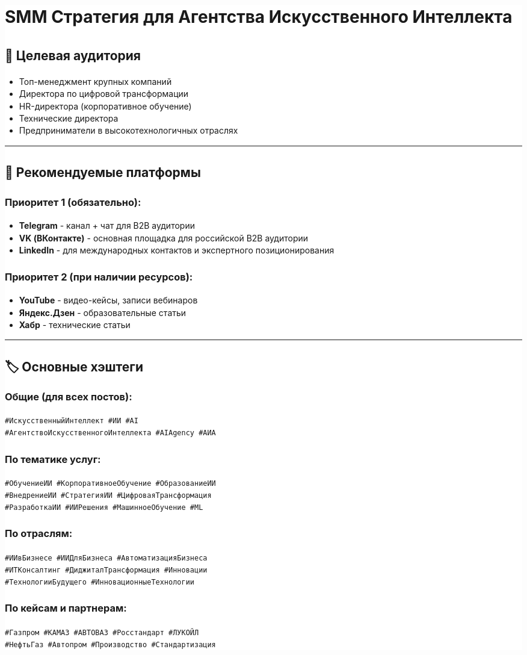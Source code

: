 # SMM Стратегия для Агентства Искусственного Интеллекта

## 🎯 Целевая аудитория
- Топ-менеджмент крупных компаний
- Директора по цифровой трансформации
- HR-директора (корпоративное обучение)
- Технические директора
- Предприниматели в высокотехнологичных отраслях

---

## 📱 Рекомендуемые платформы

### Приоритет 1 (обязательно):
- **Telegram** - канал + чат для B2B аудитории
- **VK (ВКонтакте)** - основная площадка для российской B2B аудитории
- **LinkedIn** - для международных контактов и экспертного позиционирования

### Приоритет 2 (при наличии ресурсов):
- **YouTube** - видео-кейсы, записи вебинаров
- **Яндекс.Дзен** - образовательные статьи
- **Хабр** - технические статьи

---

## 🏷️ Основные хэштеги

### Общие (для всех постов):
```
#ИскусственныйИнтеллект #ИИ #AI
#АгентствоИскусственногоИнтеллекта #AIAgency #АИА
```

### По тематике услуг:
```
#ОбучениеИИ #КорпоративноеОбучение #ОбразованиеИИ
#ВнедрениеИИ #СтратегияИИ #ЦифроваяТрансформация
#РазработкаИИ #ИИРешения #МашинноеОбучение #ML
```

### По отраслям:
```
#ИИвБизнесе #ИИДляБизнеса #АвтоматизацияБизнеса
#ИТКонсалтинг #ДиджиталТрансформация #Инновации
#ТехнологииБудущего #ИнновационныеТехнологии
```

### По кейсам и партнерам:
```
#Газпром #КАМАЗ #АВТОВАЗ #Росстандарт #ЛУКОЙЛ
#НефтьГаз #Автопром #Производство #Стандартизация
```
